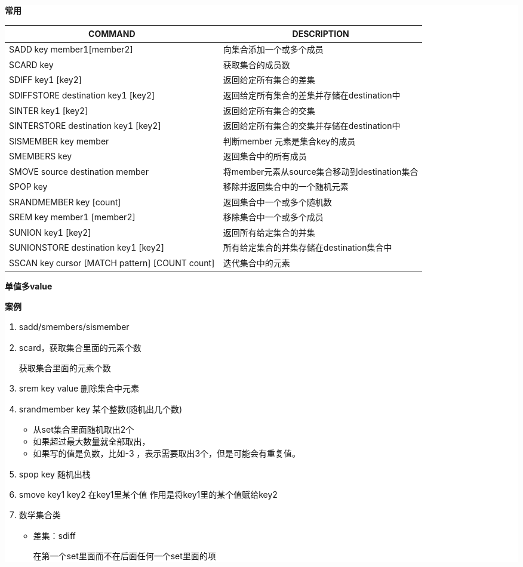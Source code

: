 **常用**

| COMMAND                                        | DESCRIPTION                                   |
| ---------------------------------------------- | --------------------------------------------- |
| SADD key member1[member2]                      | 向集合添加一个或多个成员                      |
| SCARD key                                      | 获取集合的成员数                              |
| SDIFF key1 [key2]                              | 返回给定所有集合的差集                        |
| SDIFFSTORE destination key1 [key2]             | 返回给定所有集合的差集并存储在destination中   |
| SINTER key1 [key2]                             | 返回给定所有集合的交集                        |
| SINTERSTORE destination key1 [key2]            | 返回给定所有集合的交集并存储在destination中   |
| SISMEMBER key member                           | 判断member 元素是集合key的成员                |
| SMEMBERS key                                   | 返回集合中的所有成员                          |
| SMOVE source destination member                | 将member元素从source集合移动到destination集合 |
| SPOP key                                       | 移除并返回集合中的一个随机元素                |
| SRANDMEMBER key [count]                        | 返回集合中一个或多个随机数                    |
| SREM key member1 [member2]                     | 移除集合中一个或多个成员                      |
| SUNION key1 [key2]                             | 返回所有给定集合的并集                        |
| SUNIONSTORE destination key1 [key2]            | 所有给定集合的并集存储在destination集合中     |
| SSCAN key cursor [MATCH pattern] [COUNT count] | 迭代集合中的元素                              |

**单值多value**

**案例**

1. sadd/smembers/sismember

2. scard，获取集合里面的元素个数

   获取集合里面的元素个数

3. srem key value 删除集合中元素

4. srandmember key 某个整数(随机出几个数)

    *   从set集合里面随机取出2个
    *   如果超过最大数量就全部取出，
    *   如果写的值是负数，比如-3 ，表示需要取出3个，但是可能会有重复值。

5.  spop key 随机出栈

6.  smove key1 key2 在key1里某个值      作用是将key1里的某个值赋给key2

7. 数学集合类

   - 差集：sdiff

     在第一个set里面而不在后面任何一个set里面的项
